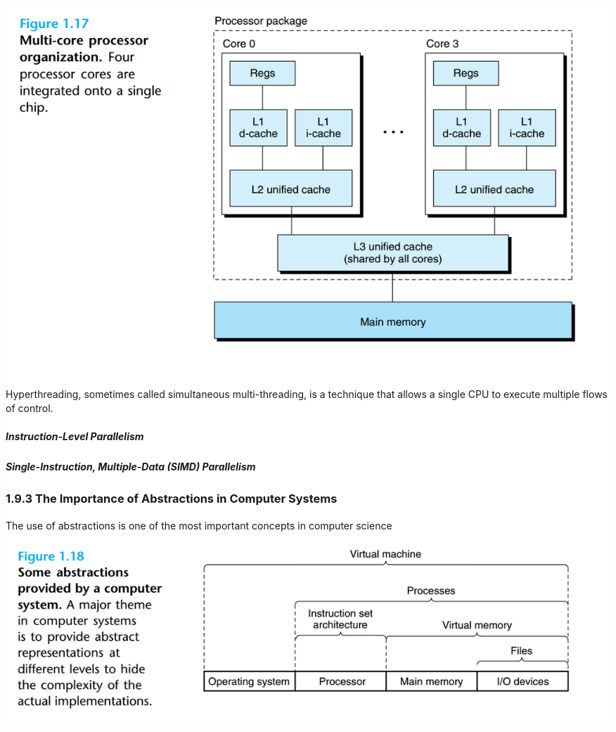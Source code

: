 ![1.17.png](assets/20201030155548-f4jhmgu-1.17.png)

Hyperthreading, sometimes called simultaneous multi-threading, is a technique that allows a single CPU to execute multiple flows of control.

##### Instruction-Level Parallelism

##### Single-Instruction, Multiple-Data (SIMD) Parallelism

### 1.9.3 The Importance of Abstractions in Computer Systems

The use of abstractions is one of the most important concepts in computer science

![1.18.png](assets/20201021104731-invqu6k-1.18.png)
